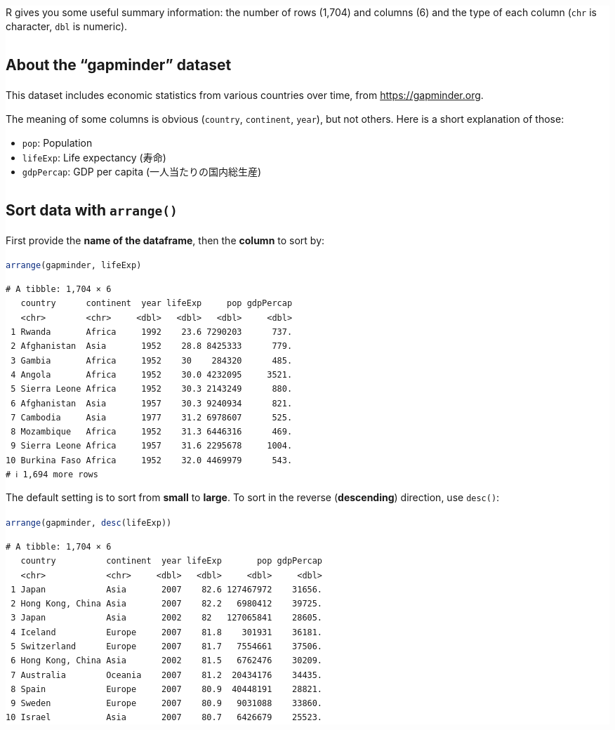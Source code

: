 
R gives you some useful summary information: the number of rows (1,704)
and columns (6) and the type of each column (`chr` is character, `dbl`
is numeric).

## About the “gapminder” dataset

This dataset includes economic statistics from various countries over
time, from <https://gapminder.org>.

The meaning of some columns is obvious (`country`, `continent`, `year`),
but not others. Here is a short explanation of those:

- `pop`: Population
- `lifeExp`: Life expectancy (寿命)
- `gdpPercap`: GDP per capita (一人当たりの国内総生産)

## Sort data with `arrange()`

First provide the **name of the dataframe**, then the **column** to sort
by:

``` r
arrange(gapminder, lifeExp)
```

    # A tibble: 1,704 × 6
       country      continent  year lifeExp     pop gdpPercap
       <chr>        <chr>     <dbl>   <dbl>   <dbl>     <dbl>
     1 Rwanda       Africa     1992    23.6 7290203      737.
     2 Afghanistan  Asia       1952    28.8 8425333      779.
     3 Gambia       Africa     1952    30    284320      485.
     4 Angola       Africa     1952    30.0 4232095     3521.
     5 Sierra Leone Africa     1952    30.3 2143249      880.
     6 Afghanistan  Asia       1957    30.3 9240934      821.
     7 Cambodia     Asia       1977    31.2 6978607      525.
     8 Mozambique   Africa     1952    31.3 6446316      469.
     9 Sierra Leone Africa     1957    31.6 2295678     1004.
    10 Burkina Faso Africa     1952    32.0 4469979      543.
    # ℹ 1,694 more rows

The default setting is to sort from **small** to **large**. To sort in
the reverse (**descending**) direction, use `desc()`:

``` r
arrange(gapminder, desc(lifeExp))
```

    # A tibble: 1,704 × 6
       country          continent  year lifeExp       pop gdpPercap
       <chr>            <chr>     <dbl>   <dbl>     <dbl>     <dbl>
     1 Japan            Asia       2007    82.6 127467972    31656.
     2 Hong Kong, China Asia       2007    82.2   6980412    39725.
     3 Japan            Asia       2002    82   127065841    28605.
     4 Iceland          Europe     2007    81.8    301931    36181.
     5 Switzerland      Europe     2007    81.7   7554661    37506.
     6 Hong Kong, China Asia       2002    81.5   6762476    30209.
     7 Australia        Oceania    2007    81.2  20434176    34435.
     8 Spain            Europe     2007    80.9  40448191    28821.
     9 Sweden           Europe     2007    80.9   9031088    33860.
    10 Israel           Asia       2007    80.7   6426679    25523.